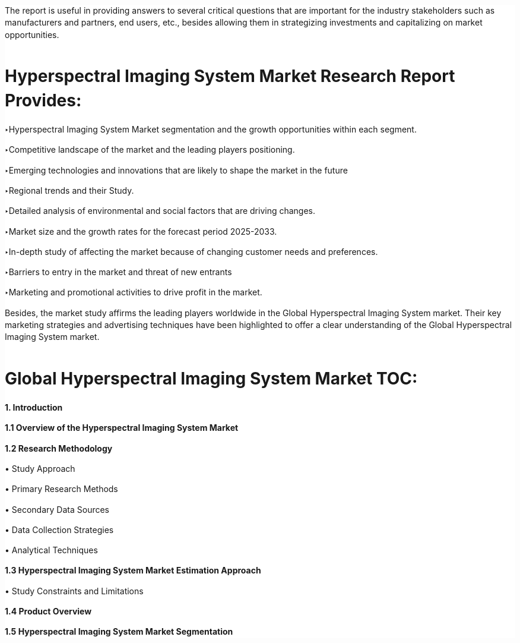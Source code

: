The report is useful in providing answers to several critical questions that are important for the industry stakeholders such as manufacturers and partners, end users, etc., besides allowing them in strategizing investments and capitalizing on market opportunities.

# <strong>Hyperspectral Imaging System Market Research Report Provides:</strong>

<strong>‣</strong>Hyperspectral Imaging System Market segmentation and the growth opportunities within each segment.

<strong>‣</strong>Competitive landscape of the market and the leading players positioning.

<strong>‣</strong>Emerging technologies and innovations that are likely to shape the market in the future

<strong>‣</strong>Regional trends and their Study.

<strong>‣</strong>Detailed analysis of environmental and social factors that are driving changes.

<strong>‣</strong>Market size and the growth rates for the forecast period 2025-2033.

<strong>‣</strong>In-depth study of affecting the market because of changing customer needs and preferences.

<strong>‣</strong>Barriers to entry in the market and threat of new entrants

<strong>‣</strong>Marketing and promotional activities to drive profit in the market.

Besides, the market study affirms the leading players worldwide in the Global Hyperspectral Imaging System market. Their key marketing strategies and advertising techniques have been highlighted to offer a clear understanding of the Global Hyperspectral Imaging System market.

# <strong>Global Hyperspectral Imaging System Market TOC:</strong>

<strong>1. Introduction</strong>

<strong>1.1 Overview of the Hyperspectral Imaging System Market</strong>

<strong>1.2 Research Methodology</strong>

• Study Approach

• Primary Research Methods

• Secondary Data Sources

• Data Collection Strategies

• Analytical Techniques

<strong>1.3 Hyperspectral Imaging System Market Estimation Approach</strong>

• Study Constraints and Limitations

<strong>1.4 Product Overview</strong>

<strong>1.5 Hyperspectral Imaging System Market Segmentation</strong>
